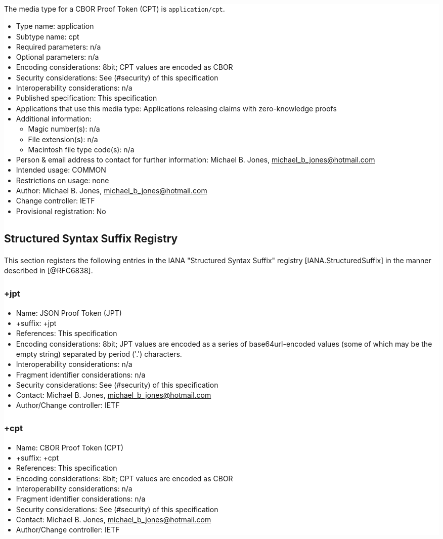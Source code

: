 The media type for a CBOR Proof Token (CPT) is `application/cpt`.

- Type name: application
- Subtype name: cpt
- Required parameters: n/a
- Optional parameters: n/a
- Encoding considerations: 8bit; CPT values are encoded as CBOR
- Security considerations: See (#security) of this specification
- Interoperability considerations: n/a
- Published specification: This specification
- Applications that use this media type: Applications releasing claims
  with zero-knowledge proofs
- Additional information:
  - Magic number(s): n/a
  - File extension(s): n/a
  - Macintosh file type code(s): n/a
- Person & email address to contact for further information:
  Michael B. Jones, michael_b_jones@hotmail.com
- Intended usage: COMMON
- Restrictions on usage: none
- Author: Michael B. Jones, michael_b_jones@hotmail.com
- Change controller: IETF
- Provisional registration: No

## Structured Syntax Suffix Registry

This section registers the following entries in the IANA "Structured
Syntax Suffix" registry [IANA.StructuredSuffix] in the manner described
in [@RFC6838].

### +jpt

- Name: JSON Proof Token (JPT)
- +suffix: +jpt
- References: This specification
- Encoding considerations: 8bit; JPT values are encoded as a series of
  base64url-encoded values (some of which may be the empty string)
  separated by period ('.') characters.
- Interoperability considerations: n/a
- Fragment identifier considerations: n/a
- Security considerations: See (#security) of this specification
- Contact: Michael B. Jones, michael_b_jones@hotmail.com
- Author/Change controller: IETF

### +cpt

- Name: CBOR Proof Token (CPT)
- +suffix: +cpt
- References: This specification
- Encoding considerations: 8bit; CPT values are encoded as CBOR
- Interoperability considerations: n/a
- Fragment identifier considerations: n/a
- Security considerations: See (#security) of this specification
- Contact: Michael B. Jones, michael_b_jones@hotmail.com
- Author/Change controller: IETF
